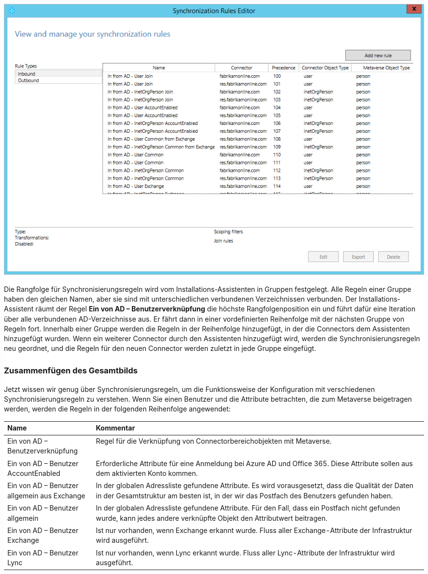 ![Synchronisierungsregeln für eingehenden Datenverkehr](./media/active-directory-aadconnectsync-understanding-default-configuration/syncrulesinbound.png)

Die Rangfolge für Synchronisierungsregeln wird vom Installations-Assistenten in Gruppen festgelegt. Alle Regeln einer Gruppe haben den gleichen Namen, aber sie sind mit unterschiedlichen verbundenen Verzeichnissen verbunden. Der Installations-Assistent räumt der Regel **Ein von AD – Benutzerverknüpfung** die höchste Rangfolgenposition ein und führt dafür eine Iteration über alle verbundenen AD-Verzeichnisse aus. Er fährt dann in einer vordefinierten Reihenfolge mit der nächsten Gruppe von Regeln fort. Innerhalb einer Gruppe werden die Regeln in der Reihenfolge hinzugefügt, in der die Connectors dem Assistenten hinzugefügt wurden. Wenn ein weiterer Connector durch den Assistenten hinzugefügt wird, werden die Synchronisierungsregeln neu geordnet, und die Regeln für den neuen Connector werden zuletzt in jede Gruppe eingefügt.

### Zusammenfügen des Gesamtbilds
Jetzt wissen wir genug über Synchronisierungsregeln, um die Funktionsweise der Konfiguration mit verschiedenen Synchronisierungsregeln zu verstehen. Wenn Sie einen Benutzer und die Attribute betrachten, die zum Metaverse beigetragen werden, werden die Regeln in der folgenden Reihenfolge angewendet:

| Name | Kommentar |
|:--- |:--- |
| Ein von AD – Benutzerverknüpfung |Regel für die Verknüpfung von Connectorbereichobjekten mit Metaverse. |
| Ein von AD – Benutzer AccountEnabled |Erforderliche Attribute für eine Anmeldung bei Azure AD und Office 365. Diese Attribute sollen aus dem aktivierten Konto kommen. |
| Ein von AD – Benutzer allgemein aus Exchange |In der globalen Adressliste gefundene Attribute. Es wird vorausgesetzt, dass die Qualität der Daten in der Gesamtstruktur am besten ist, in der wir das Postfach des Benutzers gefunden haben. |
| Ein von AD – Benutzer allgemein |In der globalen Adressliste gefundene Attribute. Für den Fall, dass ein Postfach nicht gefunden wurde, kann jedes andere verknüpfte Objekt den Attributwert beitragen. |
| Ein von AD – Benutzer Exchange |Ist nur vorhanden, wenn Exchange erkannt wurde. Fluss aller Exchange-Attribute der Infrastruktur wird ausgeführt. |
| Ein von AD – Benutzer Lync |Ist nur vorhanden, wenn Lync erkannt wurde. Fluss aller Lync-Attribute der Infrastruktur wird ausgeführt. |
